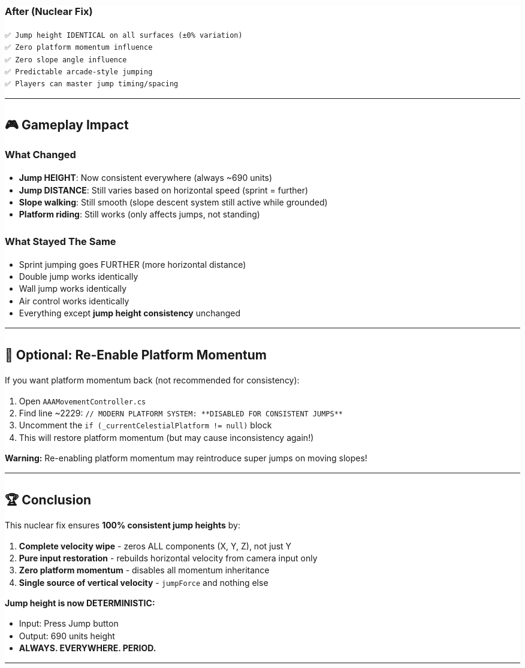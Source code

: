 ### After (Nuclear Fix)
```
✅ Jump height IDENTICAL on all surfaces (±0% variation)
✅ Zero platform momentum influence
✅ Zero slope angle influence
✅ Predictable arcade-style jumping
✅ Players can master jump timing/spacing
```

---

## 🎮 Gameplay Impact

### What Changed
- **Jump HEIGHT**: Now consistent everywhere (always ~690 units)
- **Jump DISTANCE**: Still varies based on horizontal speed (sprint = further)
- **Slope walking**: Still smooth (slope descent system still active while grounded)
- **Platform riding**: Still works (only affects jumps, not standing)

### What Stayed The Same
- Sprint jumping goes FURTHER (more horizontal distance)
- Double jump works identically
- Wall jump works identically  
- Air control works identically
- Everything except **jump height consistency** unchanged

---

## 🔧 Optional: Re-Enable Platform Momentum

If you want platform momentum back (not recommended for consistency):

1. Open `AAAMovementController.cs`
2. Find line ~2229: `// MODERN PLATFORM SYSTEM: **DISABLED FOR CONSISTENT JUMPS**`
3. Uncomment the `if (_currentCelestialPlatform != null)` block
4. This will restore platform momentum (but may cause inconsistency again!)

**Warning:** Re-enabling platform momentum may reintroduce super jumps on moving slopes!

---

## 🏆 Conclusion

This nuclear fix ensures **100% consistent jump heights** by:

1. **Complete velocity wipe** - zeros ALL components (X, Y, Z), not just Y
2. **Pure input restoration** - rebuilds horizontal velocity from camera input only
3. **Zero platform momentum** - disables all momentum inheritance
4. **Single source of vertical velocity** - `jumpForce` and nothing else

**Jump height is now DETERMINISTIC:**
- Input: Press Jump button
- Output: 690 units height
- **ALWAYS. EVERYWHERE. PERIOD.**

---